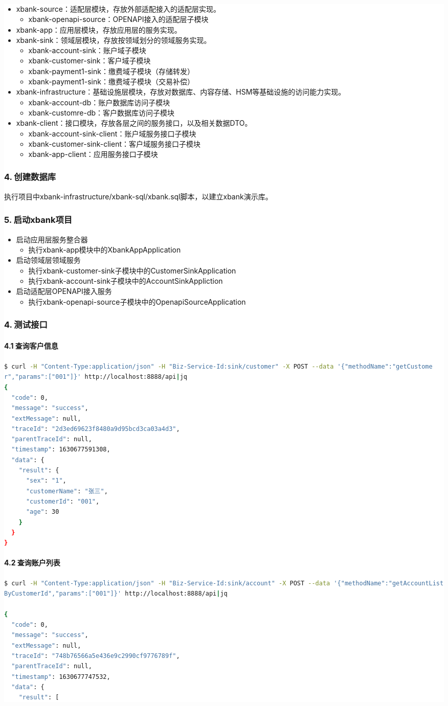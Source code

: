 - xbank-source：适配层模块，存放外部适配接入的适配层实现。
   - xbank-openapi-source：OPENAPI接入的适配层子模块
- xbank-app：应用层模块，存放应用层的服务实现。
- xbank-sink：领域层模块，存放按领域划分的领域服务实现。
   - xbank-account-sink：账户域子模块
   - xbank-customer-sink：客户域子模块
   - xbank-payment1-sink：缴费域子模块（存储转发）
   - xbank-payment1-sink：缴费域子模块（交易补偿）
- xbank-infrastructure：基础设施层模块，存放对数据库、内容存储、HSM等基础设施的访问能力实现。
   - xbank-account-db：账户数据库访问子模块
   - xbank-customre-db：客户数据库访问子模块
- xbank-client：接口模块，存放各层之间的服务接口，以及相关数据DTO。
   - xbank-account-sink-client：账户域服务接口子模块
   - xbank-customer-sink-client：客户域服务接口子模块
   - xbank-app-client：应用服务接口子模块
### 4. 创建数据库
执行项目中xbank-infrastructure/xbank-sql/xbank.sql脚本，以建立xbank演示库。
### 5. 启动xbank项目

- 启动应用层服务整合器
   - 执行xbank-app模块中的XbankAppApplication
- 启动领域层领域服务
   - 执行xbank-customer-sink子模块中的CustomerSinkApplication
   - 执行xbank-account-sink子模块中的AccountSinkAppliction
- 启动适配层OPENAPI接入服务
   - 执行xbank-openapi-source子模块中的OpenapiSourceApplication
### 4. 测试接口
#### 4.1 查询客户信息
```bash
$ curl -H "Content-Type:application/json" -H "Biz-Service-Id:sink/customer" -X POST --data '{"methodName":"getCustomer","params":["001"]}' http://localhost:8888/api|jq              
{
  "code": 0,
  "message": "success",
  "extMessage": null,
  "traceId": "2d3ed69623f8480a9d95bcd3ca03a4d3",
  "parentTraceId": null,
  "timestamp": 1630677591308,
  "data": {
    "result": {
      "sex": "1",
      "customerName": "张三",
      "customerId": "001",
      "age": 30
    }
  }
}
```
#### 4.2 查询账户列表
```bash
$ curl -H "Content-Type:application/json" -H "Biz-Service-Id:sink/account" -X POST --data '{"methodName":"getAccountListByCustomerId","params":["001"]}' http://localhost:8888/api|jq

{
  "code": 0,
  "message": "success",
  "extMessage": null,
  "traceId": "748b76566a5e436e9c2990cf9776789f",
  "parentTraceId": null,
  "timestamp": 1630677747532,
  "data": {
    "result": [
```